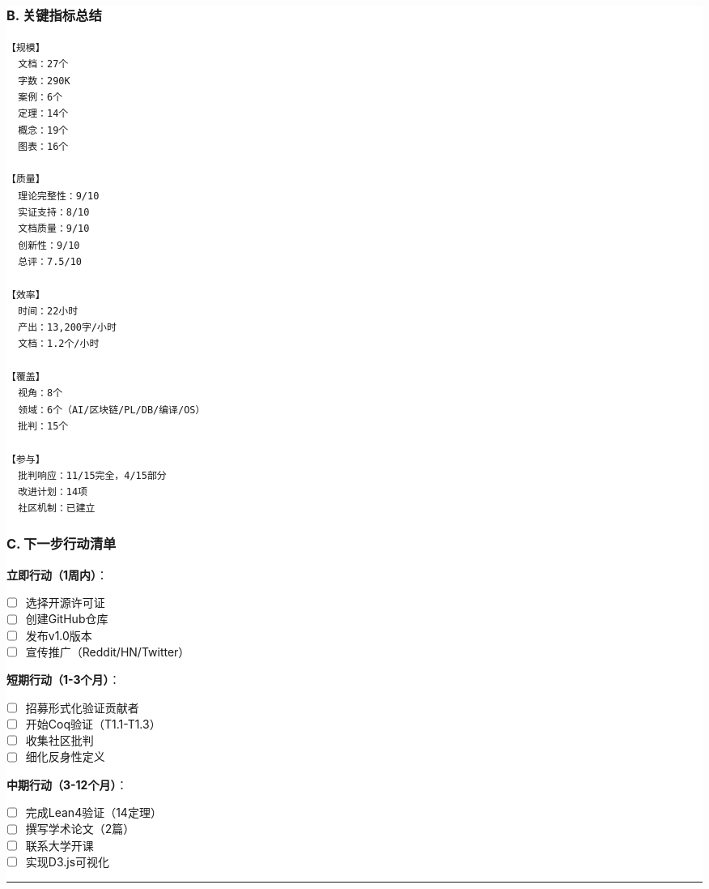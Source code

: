 ### B. 关键指标总结

```text
【规模】
  文档：27个
  字数：290K
  案例：6个
  定理：14个
  概念：19个
  图表：16个

【质量】
  理论完整性：9/10
  实证支持：8/10
  文档质量：9/10
  创新性：9/10
  总评：7.5/10

【效率】
  时间：22小时
  产出：13,200字/小时
  文档：1.2个/小时

【覆盖】
  视角：8个
  领域：6个（AI/区块链/PL/DB/编译/OS）
  批判：15个

【参与】
  批判响应：11/15完全，4/15部分
  改进计划：14项
  社区机制：已建立
```

### C. 下一步行动清单

**立即行动（1周内）**：
- [ ] 选择开源许可证
- [ ] 创建GitHub仓库
- [ ] 发布v1.0版本
- [ ] 宣传推广（Reddit/HN/Twitter）

**短期行动（1-3个月）**：
- [ ] 招募形式化验证贡献者
- [ ] 开始Coq验证（T1.1-T1.3）
- [ ] 收集社区批判
- [ ] 细化反身性定义

**中期行动（3-12个月）**：
- [ ] 完成Lean4验证（14定理）
- [ ] 撰写学术论文（2篇）
- [ ] 联系大学开课
- [ ] 实现D3.js可视化

---